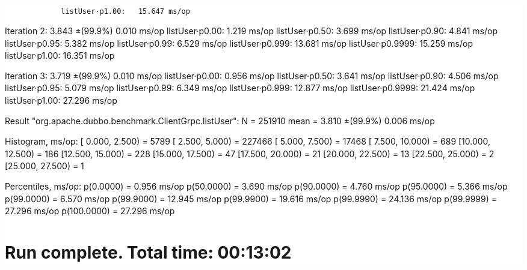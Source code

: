                  listUser·p1.00:   15.647 ms/op

Iteration   2: 3.843 ±(99.9%) 0.010 ms/op
                 listUser·p0.00:   1.219 ms/op
                 listUser·p0.50:   3.699 ms/op
                 listUser·p0.90:   4.841 ms/op
                 listUser·p0.95:   5.382 ms/op
                 listUser·p0.99:   6.529 ms/op
                 listUser·p0.999:  13.681 ms/op
                 listUser·p0.9999: 15.259 ms/op
                 listUser·p1.00:   16.351 ms/op

Iteration   3: 3.719 ±(99.9%) 0.010 ms/op
                 listUser·p0.00:   0.956 ms/op
                 listUser·p0.50:   3.641 ms/op
                 listUser·p0.90:   4.506 ms/op
                 listUser·p0.95:   5.079 ms/op
                 listUser·p0.99:   6.349 ms/op
                 listUser·p0.999:  12.877 ms/op
                 listUser·p0.9999: 21.424 ms/op
                 listUser·p1.00:   27.296 ms/op



Result "org.apache.dubbo.benchmark.ClientGrpc.listUser":
  N = 251910
  mean =      3.810 ±(99.9%) 0.006 ms/op

  Histogram, ms/op:
    [ 0.000,  2.500) = 5789 
    [ 2.500,  5.000) = 227466 
    [ 5.000,  7.500) = 17468 
    [ 7.500, 10.000) = 689 
    [10.000, 12.500) = 186 
    [12.500, 15.000) = 228 
    [15.000, 17.500) = 47 
    [17.500, 20.000) = 21 
    [20.000, 22.500) = 13 
    [22.500, 25.000) = 2 
    [25.000, 27.500) = 1 

  Percentiles, ms/op:
      p(0.0000) =      0.956 ms/op
     p(50.0000) =      3.690 ms/op
     p(90.0000) =      4.760 ms/op
     p(95.0000) =      5.366 ms/op
     p(99.0000) =      6.570 ms/op
     p(99.9000) =     12.945 ms/op
     p(99.9900) =     19.616 ms/op
     p(99.9990) =     24.136 ms/op
     p(99.9999) =     27.296 ms/op
    p(100.0000) =     27.296 ms/op


# Run complete. Total time: 00:13:02
